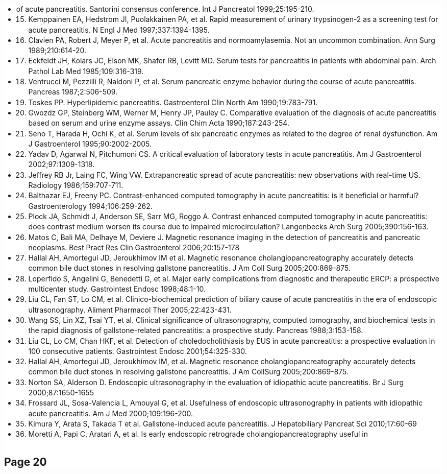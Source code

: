 - of acute pancreatitis. Santorini consensus conference. Int J Pancreatol 1999;25:195-210.
- 15. Kemppainen EA, Hedstrom JI, Puolakkainen PA, et al. Rapid measurement of urinary trypsinogen-2 as a screening test for acute pancreatitis. N Engl J Med 1997;337:1394-1395.
- 16. Clavien PA, Robert J, Meyer P, et al. Acute pancreatitis and normoamylasemia. Not an uncommon combination. Ann Surg 1989;210:614-20.
- 17.  Eckfeldt JH, Kolars JC, Elson MK, Shafer RB, Levitt MD. Serum tests for pancreatitis in patients with abdominal pain. Arch Pathol Lab Med 1985;109:316-319.
- 18. Ventrucci M, Pezzilli R, Naldoni P, et al. Serum pancreatic enzyme behavior during the course of acute pancreatitis. Pancreas 1987;2:506-509.
- 19. Toskes PP. Hyperlipidemic pancreatitis. Gastroenterol Clin North Am 1990;19:783-791.
- 20. Gwozdz GP, Steinberg WM, Werner M, Henry JP, Pauley C. Comparative evaluation of the diagnosis of acute pancreatitis based on serum and urine enzyme assays. Clin Chim Acta 1990;187:243-254.
- 21. Seno T, Harada H, Ochi K, et al. Serum levels of six pancreatic enzymes as related to the degree of renal dysfunction. Am J Gastroenterol 1995;90:2002-2005.
- 22. Yadav D, Agarwal N, Pitchumoni CS. A critical evaluation of laboratory tests in acute pancreatitis. Am J Gastroenterol 2002;97:1309-1318.
- 23. Jeffrey RB Jr, Laing FC, Wing VW. Extrapancreatic spread of acute pancreatitis: new observations with real-time US. Radiology 1986;159:707-711.
- 24. Balthazar EJ, Freeny PC. Contrast-enhanced computed tomography in acute pancreatitis: is it beneficial or harmful? Gastroenterology 1994;106:259-262.
- 25. Plock JA, Schmidt J, Anderson SE, Sarr MG, Roggo A. Contrast enhanced computed tomography in acute pancreatitis: does contrast medium worsen its course due to impaired microcirculation? Langenbecks Arch Surg 2005;390:156-163.
- 26. Matos C, Bali MA, Delhaye M, Deviere J. Magnetic resonance imaging in the detection of pancreatitis and pancreatic neoplasms. Best Pract Res Clin Gastroenterol 2006;20:157-178
- 27.  Hallal  AH,  Amortegui JD, Jeroukhimov IM et al. Magnetic resonance cholangiopancreatography accurately detects common bile duct stones in resolving gallstone pancreatitis. J Am Coll Surg 2005;200:869-875.
- 28. Loperfido S, Angelini G, Benedetti G, et al. Major early complications from diagnostic and therapeutic ERCP: a prospective multicenter study. Gastrointest Endosc 1998;48:1-10.
- 29. Liu CL, Fan ST, Lo CM, et al. Clinico-biochemical prediction of biliary cause of acute pancreatitis in the era of endoscopic ultrasonography. Aliment Pharmacol Ther 2005;22:423-431.
- 30. Wang SS, Lin XZ, Tsai YT, et al. Clinical significance of ultrasonography, computed tomography, and biochemical tests in the rapid diagnosis of gallstone-related pancreatitis: a prospective study. Pancreas 1988;3:153-158.
- 31. Liu CL, Lo CM, Chan HKF, et al. Detection of choledocholithiasis by EUS in acute pancreatitis: a prospective evaluation in 100 consecutive patients. Gastrointest Endosc 2001;54:325-330.
- 32. Hallal  AH,  Amortegui JD, Jeroukhimov IM, et al. Magnetic resonance cholangiopancreatography accurately detects common bile duct stones in resolving gallstone pancreatitis. J Am CollSurg 2005;200:869-875.
- 33. Norton SA, Alderson D. Endoscopic ultrasonography in the evaluation of idiopathic acute pancreatitis. Br J Surg 2000;87:1650-1655
- 34. Frossard JL, Sosa-Valencia L, Amouyal G, et al. Usefulness of endoscopic ultrasonography in patients with idiopathic acute pancreatitis. Am J Med 2000;109:196-200.
- 35. Kimura Y, Arata S, Takada T et al. Gallstone-induced acute pancreatitis. J Hepatobiliary Pancreat Sci 2010;17:60-69
- 36. Moretti A, Papi C, Aratari A, et al. Is early endoscopic retrograde cholangiopancreatography useful in

## Page 20
